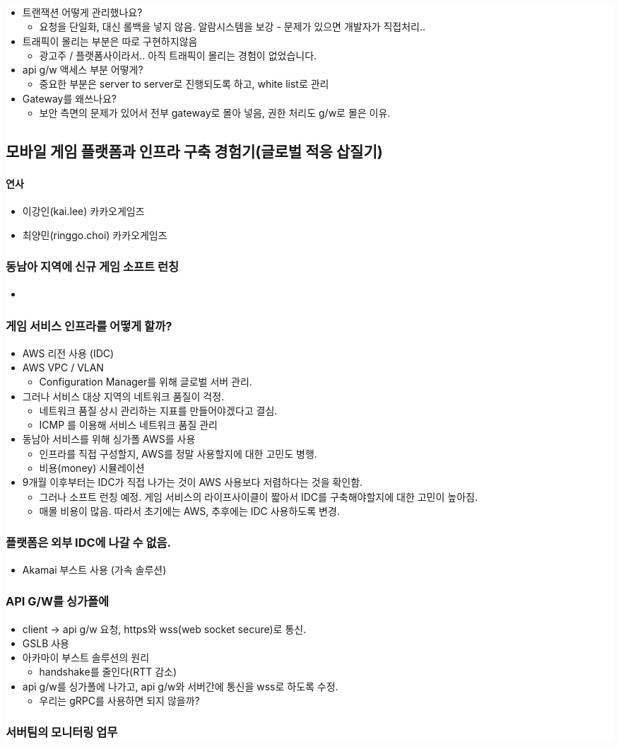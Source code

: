 - 트랜잭션 어떻게 관리했나요? 
  - 요청을 단일화, 대신 롤백을 넣지 않음. 알람시스템을 보강 - 문제가 있으면 개발자가 직접처리..
- 트래픽이 몰리는 부분은 따로 구현하지않음 
  - 광고주 / 플랫폼사이라서.. 아직 트래픽이 몰리는 경험이 없었습니다.
- api g/w 액세스 부분 어떻게?
  - 중요한 부분은 server to server로 진행되도록 하고, white list로 관리
- Gateway를 왜쓰나요?
  - 보안 측면의 문제가 있어서 전부 gateway로 몰아 넣음, 권한 처리도 g/w로 몰은 이유.



## 모바일 게임 플랫폼과 인프라 구축 경험기(글로벌 적응 삽질기)

#### 연사

- 이강인(kai.lee) 카카오게임즈

- 최양민(ringgo.choi) 카카오게임즈

### 동남아 지역에 신규 게임 소프트 런칭

- 

### 게임 서비스 인프라를 어떻게 할까?

- AWS 리전 사용 (IDC)
- AWS VPC / VLAN
  - Configuration Manager를 위해 글로벌 서버 관리.
- 그러나 서비스 대상 지역의 네트워크 품질이 걱정.
  - 네트워크 품질 상시 관리하는 지표를 만들어야겠다고 결심.
  - ICMP 를 이용해 서비스 네트워크 품질 관리
- 동남아 서비스를 위해 싱가폴 AWS를 사용
  - 인프라를 직접 구성할지, AWS를 정말 사용할지에 대한 고민도 병행.
  - 비용(money) 시뮬레이션
- 9개월 이후부터는 IDC가 직접 나가는 것이 AWS 사용보다 저렴하다는 것을 확인함.
  - 그러나 소프트 런칭 예정. 게임 서비스의 라이프사이클이 짧아서 IDC를 구축해야할지에 대한 고민이 높아짐.
  - 매몰 비용이 많음. 따라서 초기에는 AWS, 추후에는 IDC 사용하도록 변경.

### 플랫폼은 외부 IDC에 나갈 수 없음.

- Akamai 부스트 사용 (가속 솔루션)

### API G/W를 싱가폴에

- client -> api g/w 요청, https와 wss(web socket secure)로 통신.
- GSLB 사용 
- 아카마이 부스트 솔루션의 원리
  - handshake를 줄인다(RTT 감소)
- api g/w를 싱가폴에 나가고, api g/w와 서버간에 통신을 wss로 하도록 수정.
  - 우리는 gRPC를 사용하면 되지 않을까?

### 서버팀의 모니터링 업무
